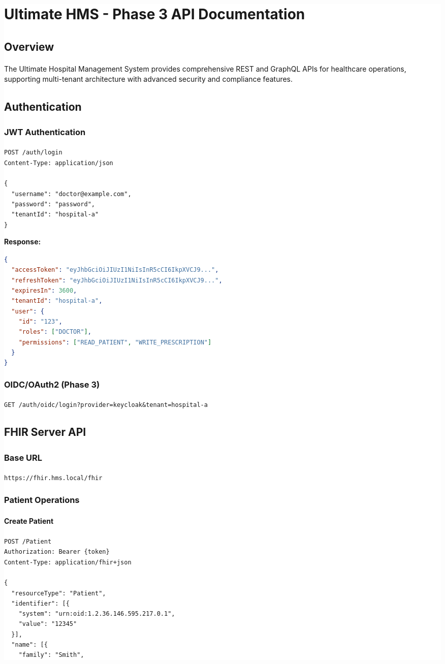 # Ultimate HMS - Phase 3 API Documentation

## Overview
The Ultimate Hospital Management System provides comprehensive REST and GraphQL APIs for healthcare operations, supporting multi-tenant architecture with advanced security and compliance features.

## Authentication

### JWT Authentication
```http
POST /auth/login
Content-Type: application/json

{
  "username": "doctor@example.com",
  "password": "password",
  "tenantId": "hospital-a"
}
```

**Response:**
```json
{
  "accessToken": "eyJhbGciOiJIUzI1NiIsInR5cCI6IkpXVCJ9...",
  "refreshToken": "eyJhbGciOiJIUzI1NiIsInR5cCI6IkpXVCJ9...",
  "expiresIn": 3600,
  "tenantId": "hospital-a",
  "user": {
    "id": "123",
    "roles": ["DOCTOR"],
    "permissions": ["READ_PATIENT", "WRITE_PRESCRIPTION"]
  }
}
```

### OIDC/OAuth2 (Phase 3)
```http
GET /auth/oidc/login?provider=keycloak&tenant=hospital-a
```

## FHIR Server API

### Base URL
`https://fhir.hms.local/fhir`

### Patient Operations

#### Create Patient
```http
POST /Patient
Authorization: Bearer {token}
Content-Type: application/fhir+json

{
  "resourceType": "Patient",
  "identifier": [{
    "system": "urn:oid:1.2.36.146.595.217.0.1",
    "value": "12345"
  }],
  "name": [{
    "family": "Smith",
```